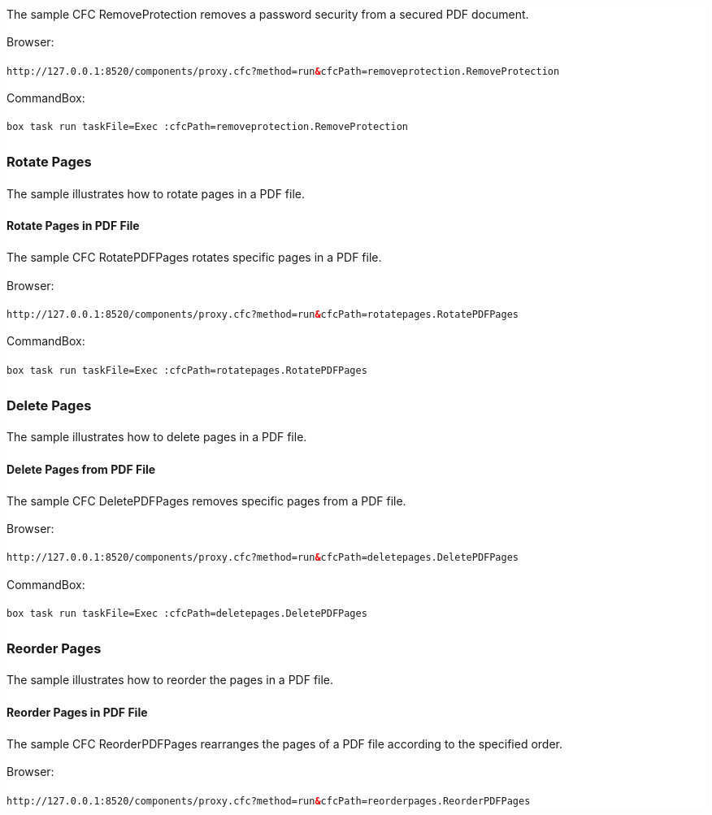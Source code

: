 The sample CFC RemoveProtection removes a password security from a secured PDF document.

Browser:
```html
http://127.0.0.1:8520/components/proxy.cfc?method=run&cfcPath=removeprotection.RemoveProtection
```

CommandBox:
```$xslt
box task run taskFile=Exec :cfcPath=removeprotection.RemoveProtection
```

### Rotate Pages

The sample illustrates how to rotate pages in a PDF file.

#### Rotate Pages in PDF File

The sample CFC RotatePDFPages rotates specific pages in a PDF file.

Browser:
```html
http://127.0.0.1:8520/components/proxy.cfc?method=run&cfcPath=rotatepages.RotatePDFPages
```

CommandBox:
```$xslt
box task run taskFile=Exec :cfcPath=rotatepages.RotatePDFPages
```

### Delete Pages

The sample illustrates how to delete pages in a PDF file.

#### Delete Pages from PDF File

The sample CFC DeletePDFPages removes specific pages from a PDF file.

Browser:
```html
http://127.0.0.1:8520/components/proxy.cfc?method=run&cfcPath=deletepages.DeletePDFPages
```

CommandBox:
```$xslt
box task run taskFile=Exec :cfcPath=deletepages.DeletePDFPages
```

### Reorder Pages

The sample illustrates how to reorder the pages in a PDF file.

#### Reorder Pages in PDF File

The sample CFC ReorderPDFPages rearranges the pages of a PDF file according to the specified order.

Browser:
```html
http://127.0.0.1:8520/components/proxy.cfc?method=run&cfcPath=reorderpages.ReorderPDFPages
```
